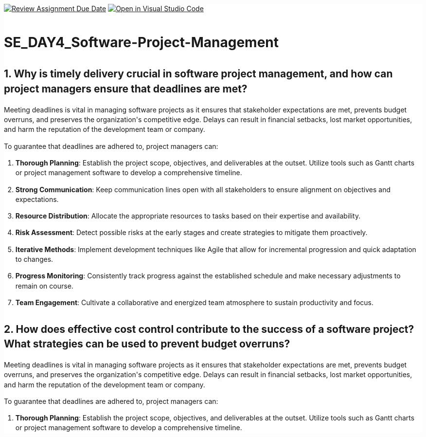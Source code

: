 [![Review Assignment Due Date](https://classroom.github.com/assets/deadline-readme-button-22041afd0340ce965d47ae6ef1cefeee28c7c493a6346c4f15d667ab976d596c.svg)](https://classroom.github.com/a/9pw6JKcu)
[![Open in Visual Studio Code](https://classroom.github.com/assets/open-in-vscode-2e0aaae1b6195c2367325f4f02e2d04e9abb55f0b24a779b69b11b9e10269abc.svg)](https://classroom.github.com/online_ide?assignment_repo_id=18671842&assignment_repo_type=AssignmentRepo)
# SE_DAY4_Software-Project-Management
## 1. Why is timely delivery crucial in software project management, and how can project managers ensure that deadlines are met?
Meeting deadlines is vital in managing software projects as it ensures that stakeholder expectations are met, prevents budget overruns, and preserves the organization's competitive edge. Delays can result in financial setbacks, lost market opportunities, and harm the reputation of the development team or company.

To guarantee that deadlines are adhered to, project managers can:

1. **Thorough Planning**: Establish the project scope, objectives, and deliverables at the outset. Utilize tools such as Gantt charts or project management software to develop a comprehensive timeline.

2. **Strong Communication**: Keep communication lines open with all stakeholders to ensure alignment on objectives and expectations.

3. **Resource Distribution**: Allocate the appropriate resources to tasks based on their expertise and availability.

4. **Risk Assessment**: Detect possible risks at the early stages and create strategies to mitigate them proactively.

5. **Iterative Methods**: Implement development techniques like Agile that allow for incremental progression and quick adaptation to changes.

6. **Progress Monitoring**: Consistently track progress against the established schedule and make necessary adjustments to remain on course.

7. **Team Engagement**: Cultivate a collaborative and energized team atmosphere to sustain productivity and focus.


## 2. How does effective cost control contribute to the success of a software project? What strategies can be used to prevent budget overruns?

Meeting deadlines is vital in managing software projects as it ensures that stakeholder expectations are met, prevents budget overruns, and preserves the organization's competitive edge. Delays can result in financial setbacks, lost market opportunities, and harm the reputation of the development team or company.

To guarantee that deadlines are adhered to, project managers can:

1. **Thorough Planning**: Establish the project scope, objectives, and deliverables at the outset. Utilize tools such as Gantt charts or project management software to develop a comprehensive timeline.
